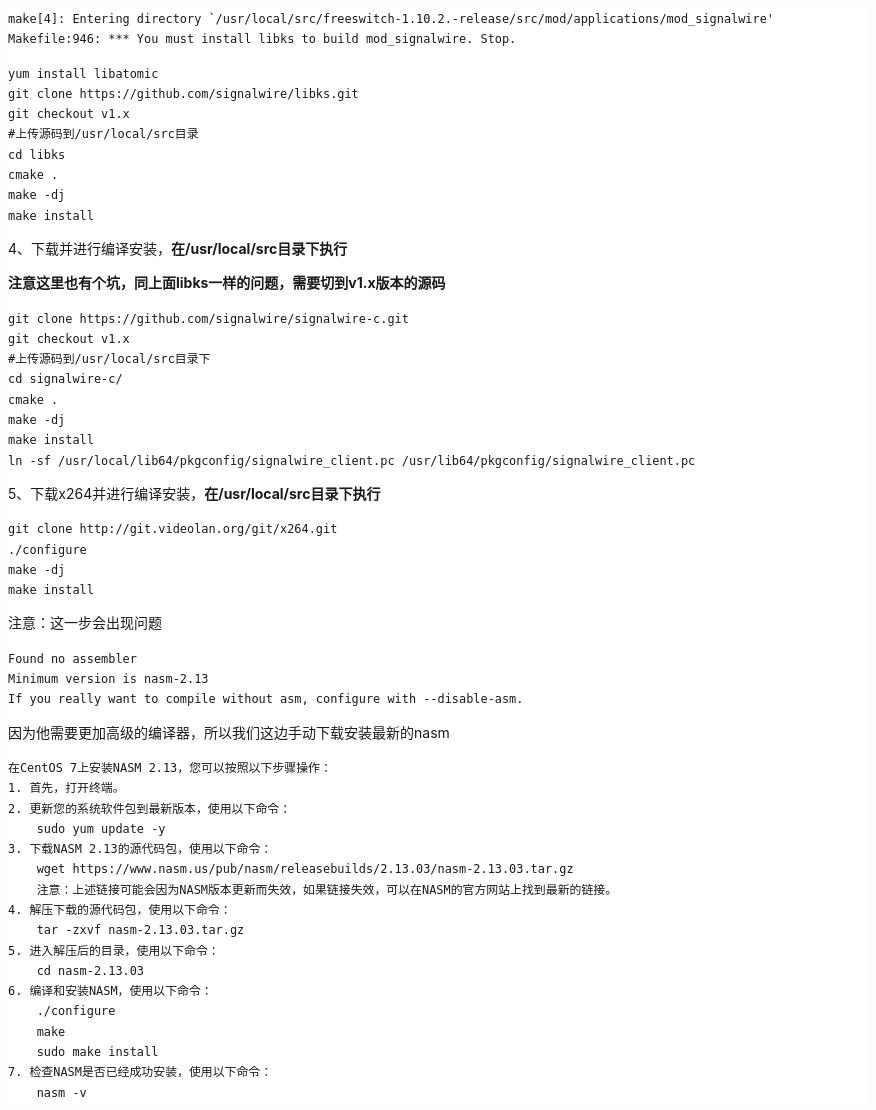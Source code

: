 ```
make[4]: Entering directory `/usr/local/src/freeswitch-1.10.2.-release/src/mod/applications/mod_signalwire'
Makefile:946: *** You must install libks to build mod_signalwire. Stop.
```

```
yum install libatomic
git clone https://github.com/signalwire/libks.git
git checkout v1.x
#上传源码到/usr/local/src目录
cd libks
cmake .
make -dj
make install
```



4、下载并进行编译安装，**在/usr/local/src目录下执行**

**注意这里也有个坑，同上面libks一样的问题，需要切到v1.x版本的源码**

```
git clone https://github.com/signalwire/signalwire-c.git
git checkout v1.x
#上传源码到/usr/local/src目录下
cd signalwire-c/
cmake .
make -dj
make install
ln -sf /usr/local/lib64/pkgconfig/signalwire_client.pc /usr/lib64/pkgconfig/signalwire_client.pc
```

5、下载x264并进行编译安装，**在/usr/local/src目录下执行**

```
git clone http://git.videolan.org/git/x264.git
./configure
make -dj
make install
```

注意：这一步会出现问题

```
Found no assembler
Minimum version is nasm-2.13
If you really want to compile without asm, configure with --disable-asm.
```

因为他需要更加高级的编译器，所以我们这边手动下载安装最新的nasm

```
在CentOS 7上安装NASM 2.13，您可以按照以下步骤操作：
1. 首先，打开终端。
2. 更新您的系统软件包到最新版本，使用以下命令：
    sudo yum update -y
3. 下载NASM 2.13的源代码包，使用以下命令：
    wget https://www.nasm.us/pub/nasm/releasebuilds/2.13.03/nasm-2.13.03.tar.gz
    注意：上述链接可能会因为NASM版本更新而失效，如果链接失效，可以在NASM的官方网站上找到最新的链接。
4. 解压下载的源代码包，使用以下命令：
    tar -zxvf nasm-2.13.03.tar.gz
5. 进入解压后的目录，使用以下命令：
    cd nasm-2.13.03
6. 编译和安装NASM，使用以下命令：
    ./configure
    make
    sudo make install
7. 检查NASM是否已经成功安装，使用以下命令：
    nasm -v
```